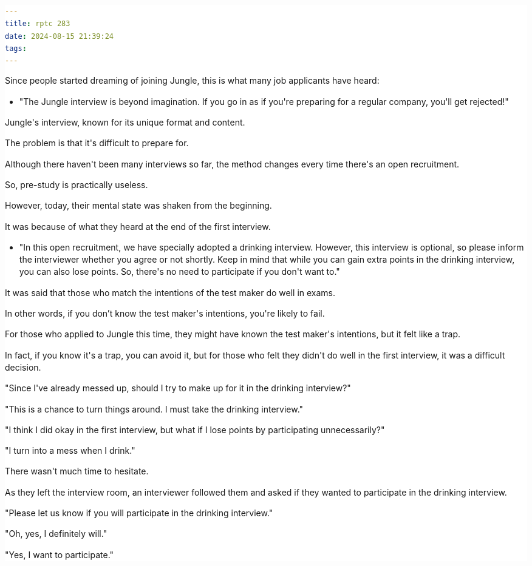 ```yaml
---
title: rptc 283
date: 2024-08-15 21:39:24
tags:
---
```



Since people started dreaming of joining Jungle, this is what many job applicants have heard:

- "The Jungle interview is beyond imagination. If you go in as if you're preparing for a regular company, you'll get rejected!"

Jungle's interview, known for its unique format and content.

The problem is that it's difficult to prepare for.

Although there haven't been many interviews so far, the method changes every time there's an open recruitment.

So, pre-study is practically useless.

However, today, their mental state was shaken from the beginning.

It was because of what they heard at the end of the first interview.

- "In this open recruitment, we have specially adopted a drinking interview. However, this interview is optional, so please inform the interviewer whether you agree or not shortly. Keep in mind that while you can gain extra points in the drinking interview, you can also lose points. So, there's no need to participate if you don't want to."

It was said that those who match the intentions of the test maker do well in exams.

In other words, if you don’t know the test maker's intentions, you're likely to fail.

For those who applied to Jungle this time, they might have known the test maker's intentions, but it felt like a trap.

In fact, if you know it's a trap, you can avoid it, but for those who felt they didn't do well in the first interview, it was a difficult decision.

"Since I've already messed up, should I try to make up for it in the drinking interview?"

"This is a chance to turn things around. I must take the drinking interview."

"I think I did okay in the first interview, but what if I lose points by participating unnecessarily?"

"I turn into a mess when I drink."

There wasn't much time to hesitate.

As they left the interview room, an interviewer followed them and asked if they wanted to participate in the drinking interview.

"Please let us know if you will participate in the drinking interview."

"Oh, yes, I definitely will."

"Yes, I want to participate."

